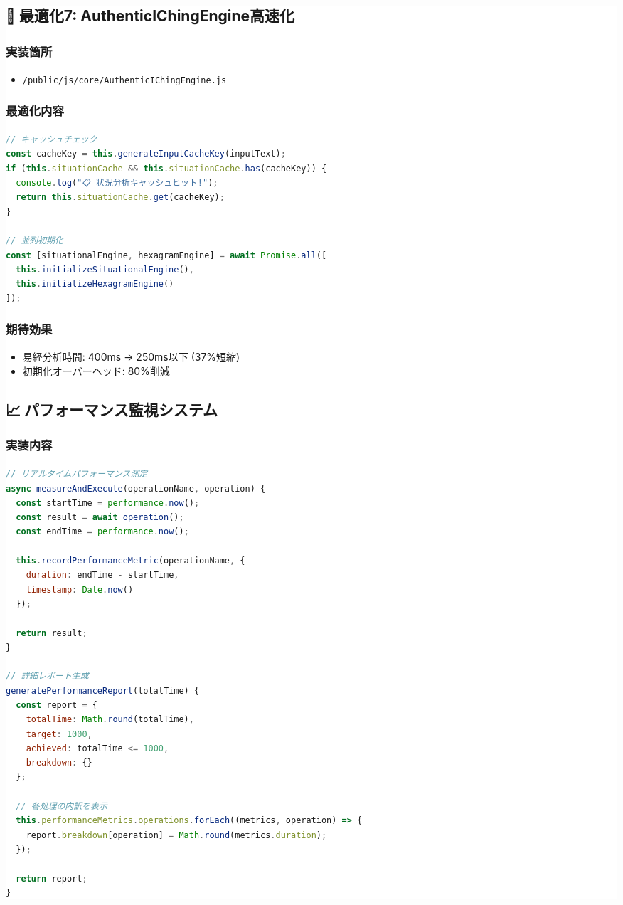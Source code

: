 ## 🚀 最適化7: AuthenticIChingEngine高速化

### 実装箇所
- `/public/js/core/AuthenticIChingEngine.js`

### 最適化内容
```javascript
// キャッシュチェック
const cacheKey = this.generateInputCacheKey(inputText);
if (this.situationCache && this.situationCache.has(cacheKey)) {
  console.log("📋 状況分析キャッシュヒット!");
  return this.situationCache.get(cacheKey);
}

// 並列初期化
const [situationalEngine, hexagramEngine] = await Promise.all([
  this.initializeSituationalEngine(),
  this.initializeHexagramEngine()
]);
```

### 期待効果
- 易経分析時間: 400ms → 250ms以下 (37%短縮)
- 初期化オーバーヘッド: 80%削減

## 📈 パフォーマンス監視システム

### 実装内容
```javascript
// リアルタイムパフォーマンス測定
async measureAndExecute(operationName, operation) {
  const startTime = performance.now();
  const result = await operation();
  const endTime = performance.now();
  
  this.recordPerformanceMetric(operationName, {
    duration: endTime - startTime,
    timestamp: Date.now()
  });
  
  return result;
}

// 詳細レポート生成
generatePerformanceReport(totalTime) {
  const report = {
    totalTime: Math.round(totalTime),
    target: 1000,
    achieved: totalTime <= 1000,
    breakdown: {}
  };
  
  // 各処理の内訳を表示
  this.performanceMetrics.operations.forEach((metrics, operation) => {
    report.breakdown[operation] = Math.round(metrics.duration);
  });
  
  return report;
}
```
